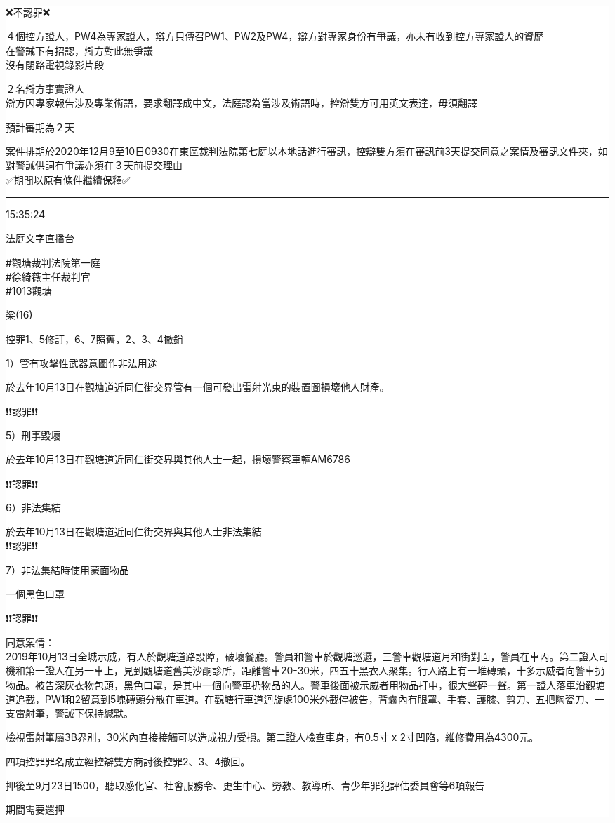 ❌不認罪❌  
  
４個控方證人，PW4為專家證人，辯方只傳召PW1、PW2及PW4，辯方對專家身份有爭議，亦未有收到控方專家證人的資歷  
在警誡下有招認，辯方對此無爭議  
沒有閉路電視錄影片段  
  
２名辯方事實證人  
辯方因專家報告涉及專業術語，要求翻譯成中文，法庭認為當涉及術語時，控辯雙方可用英文表達，毋須翻譯  
  
預計審期為２天  
  
案件排期於2020年12月9至10日0930在東區裁判法院第七庭以本地話進行審訊，控辯雙方須在審訊前3天提交同意之案情及審訊文件夾，如對警誡供詞有爭議亦須在３天前提交理由  
✅期間以原有條件繼續保釋✅

---
      
15:35:24

法庭文字直播台

\#觀塘裁判法院第一庭  
\#徐綺薇主任裁判官  
\#1013觀塘  
  
梁(16)  
  
控罪1、5修訂，6、7照舊，2、3、4撤銷  
  
1）管有攻擊性武器意圖作非法用途  
  
於去年10月13日在觀塘道近同仁街交界管有一個可發出雷射光束的裝置圖損壞他人財產。  
  
❗️❗️認罪❗️❗️  
  
5）刑事毀壞  
  
於去年10月13日在觀塘道近同仁街交界與其他人士一起，損壞警察車輛AM6786  
  
❗️❗️認罪❗️❗️  
  
6）非法集結  
  
於去年10月13日在觀塘道近同仁街交界與其他人士非法集結  
❗️❗️認罪❗️❗️  
  
7）非法集結時使用蒙面物品  
  
一個黑色口罩  
  
❗️❗️認罪❗️❗️  
  
同意案情：  
2019年10月13日全城示威，有人於觀塘道路設障，破壞餐廳。警員和警車於觀塘巡邏，三警車觀塘道月和街對面，警員在車內。第二證人司機和第一證人在另一車上，見到觀塘道舊美沙酮診所，距離警車20-30米，四五十黑衣人聚集。行人路上有一堆磚頭，十多示威者向警車扔物品。被告深灰衣物包頭，黑色口罩，是其中一個向警車扔物品的人。警車後面被示威者用物品打中，很大聲砰一聲。第一證人落車沿觀塘道追截，PW1和2留意到5塊磚頭分散在車道。在觀塘行車道迴旋處100米外截停被告，背囊內有眼罩、手套、護膝、剪刀、五把陶瓷刀、一支雷射筆，警誡下保持緘默。  
  
檢視雷射筆屬3B界別，30米內直接接觸可以造成視力受損。第二證人檢查車身，有0.5寸 x 2寸凹陷，維修費用為4300元。  
  
四項控罪罪名成立經控辯雙方商討後控罪2、3、4撤回。  
  
押後至9月23日1500，聽取感化官、社會服務令、更生中心、勞教、教導所、青少年罪犯評估委員會等6項報告  
  
期間需要還押  
  